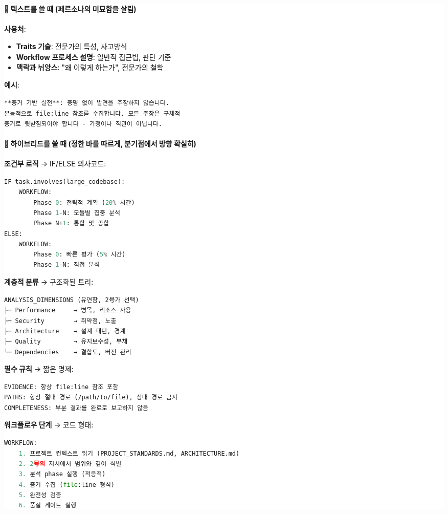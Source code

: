 #### 📝 텍스트를 쓸 때 (페르소나의 미묘함을 살림)

**사용처**:
- **Traits 기술**: 전문가의 특성, 사고방식
- **Workflow 프로세스 설명**: 일반적 접근법, 판단 기준
- **맥락과 뉘앙스**: "왜 이렇게 하는가", 전문가의 철학

**예시**:
```
**증거 기반 실천**: 증명 없이 발견을 주장하지 않습니다.
본능적으로 file:line 참조를 수집합니다. 모든 주장은 구체적
증거로 뒷받침되어야 합니다 - 가정이나 직관이 아닙니다.
```

#### 🔀 하이브리드를 쓸 때 (정한 바를 따르게, 분기점에서 방향 확실히)

**조건부 로직** → IF/ELSE 의사코드:
```python
IF task.involves(large_codebase):
    WORKFLOW:
        Phase 0: 전략적 계획 (20% 시간)
        Phase 1-N: 모듈별 집중 분석
        Phase N+1: 통합 및 종합
ELSE:
    WORKFLOW:
        Phase 0: 빠른 평가 (5% 시간)
        Phase 1-N: 직접 분석
```

**계층적 분류** → 구조화된 트리:
```
ANALYSIS_DIMENSIONS (유연함, 2号가 선택)
├─ Performance     → 병목, 리소스 사용
├─ Security        → 취약점, 노출
├─ Architecture    → 설계 패턴, 경계
├─ Quality         → 유지보수성, 부채
└─ Dependencies    → 결합도, 버전 관리
```

**필수 규칙** → 짧은 명제:
```
EVIDENCE: 항상 file:line 참조 포함
PATHS: 항상 절대 경로 (/path/to/file), 상대 경로 금지
COMPLETENESS: 부분 결과를 완료로 보고하지 않음
```

**워크플로우 단계** → 코드 형태:
```python
WORKFLOW:
    1. 프로젝트 컨텍스트 읽기 (PROJECT_STANDARDS.md, ARCHITECTURE.md)
    2. 2号의 지시에서 범위와 깊이 식별
    3. 분석 phase 실행 (적응적)
    4. 증거 수집 (file:line 형식)
    5. 완전성 검증
    6. 품질 게이트 실행
```
